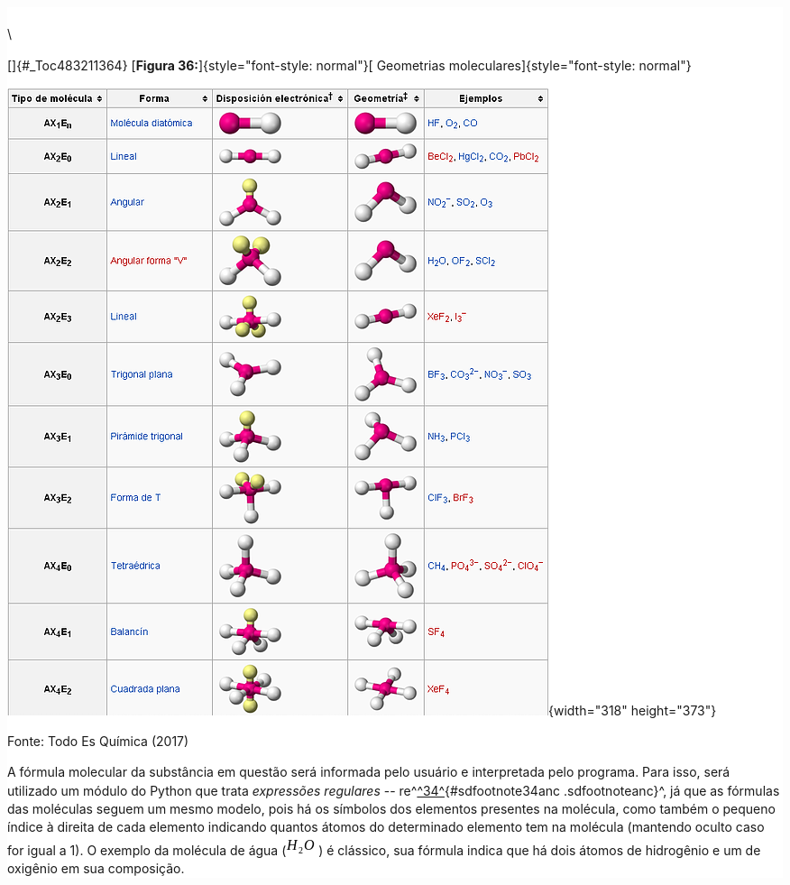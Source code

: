 \
\

[]{#_Toc483211364} [**Figura 36:**]{style="font-style: normal"}[
Geometrias moleculares]{style="font-style: normal"}

![](tcc_html_1985b89702da6444.png){width="318" height="373"}

Fonte: Todo Es Química (2017)

A fórmula molecular da substância em questão será informada pelo usuário
e interpretada pelo programa. Para isso, será utilizado um módulo do
Python que trata *expressões regulares* --
re^[^34^](#sdfootnote34sym){#sdfootnote34anc .sdfootnoteanc}^, já que as
fórmulas das moléculas seguem um mesmo modelo, pois há os símbolos dos
elementos presentes na molécula, como também o pequeno índice à direita
de cada elemento indicando quantos átomos do determinado elemento tem na
molécula (mantendo oculto caso for igual a 1). O exemplo da molécula de
água (![](tcc_html_16b3d40c484d9b86.gif) ) é clássico, sua fórmula
indica que há dois átomos de hidrogênio e um de oxigênio em sua
composição.
